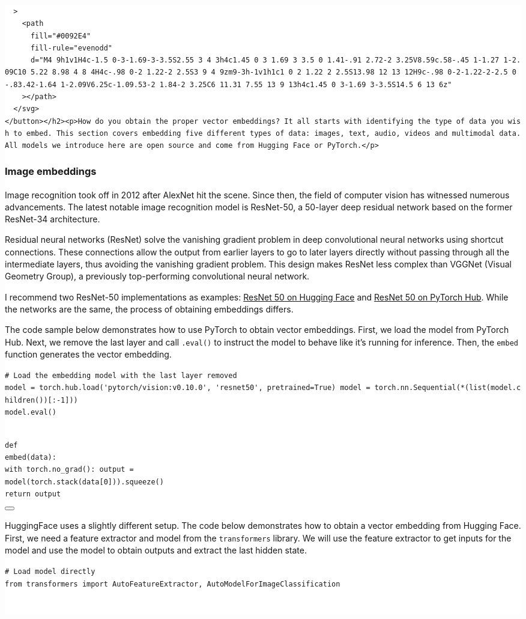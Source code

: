       >
        <path
          fill="#0092E4"
          fill-rule="evenodd"
          d="M4 9h1v1H4c-1.5 0-3-1.69-3-3.5S2.55 3 4 3h4c1.45 0 3 1.69 3 3.5 0 1.41-.91 2.72-2 3.25V8.59c.58-.45 1-1.27 1-2.09C10 5.22 8.98 4 8 4H4c-.98 0-2 1.22-2 2.5S3 9 4 9zm9-3h-1v1h1c1 0 2 1.22 2 2.5S13.98 12 13 12H9c-.98 0-2-1.22-2-2.5 0-.83.42-1.64 1-2.09V6.25c-1.09.53-2 1.84-2 3.25C6 11.31 7.55 13 9 13h4c1.45 0 3-1.69 3-3.5S14.5 6 13 6z"
        ></path>
      </svg>
    </button></h2><p>How do you obtain the proper vector embeddings? It all starts with identifying the type of data you wish to embed. This section covers embedding five different types of data: images, text, audio, videos and multimodal data. All models we introduce here are open source and come from Hugging Face or PyTorch.</p>
<h3 id="Image-embeddings" class="common-anchor-header">Image embeddings</h3><p>Image recognition took off in 2012 after AlexNet hit the scene. Since then, the field of computer vision has witnessed numerous advancements. The latest notable image recognition model is ResNet-50, a 50-layer deep residual network based on the former ResNet-34 architecture.</p>
<p>Residual neural networks (ResNet) solve the vanishing gradient problem in deep convolutional neural networks using shortcut connections. These connections allow the output from earlier layers to go to later layers directly without passing through all the intermediate layers, thus avoiding the vanishing gradient problem. This design makes ResNet less complex than VGGNet (Visual Geometry Group), a previously top-performing convolutional neural network.</p>
<p>I recommend two ResNet-50 implementations as examples:  <a href="https://huggingface.co/microsoft/resnet-50">ResNet 50 on Hugging Face</a>  and  <a href="https://pytorch.org/vision/main/models/generated/torchvision.models.resnet50.html">ResNet 50 on PyTorch Hub</a>. While the networks are the same, the process of obtaining embeddings differs.</p>
<p>The code sample below demonstrates how to use PyTorch to obtain vector embeddings. First, we load the model from PyTorch Hub. Next, we remove the last layer and call  <code translate="no">.eval()</code>  to instruct the model to behave like it’s running for inference. Then, the  <code translate="no">embed</code>  function generates the vector embedding.</p>
<pre><code translate="no"><span class="hljs-comment"># Load the embedding model with the last layer removed</span>
model = torch.hub.load(<span class="hljs-string">&#x27;pytorch/vision:v0.10.0&#x27;</span>, <span class="hljs-string">&#x27;resnet50&#x27;</span>, pretrained=<span class="hljs-literal">True</span>) model = torch.nn.Sequential(*(<span class="hljs-built_in">list</span>(model.children())[:-<span class="hljs-number">1</span>]))
model.<span class="hljs-built_in">eval</span>()


<span class="hljs-keyword">def</span> <span class="hljs-title function_">embed</span>(<span class="hljs-params">data</span>):
<span class="hljs-keyword">with</span> torch.no_grad():
output = model(torch.stack(data[<span class="hljs-number">0</span>])).squeeze()
<span class="hljs-keyword">return</span> output
<button class="copy-code-btn"></button></code></pre>
<p>HuggingFace uses a slightly different setup. The code below demonstrates how to obtain a vector embedding from Hugging Face. First, we need a feature extractor and model from the  <code translate="no">transformers</code>  library. We will use the feature extractor to get inputs for the model and use the model to obtain outputs and extract the last hidden state.</p>
<pre><code translate="no"><span class="hljs-comment"># Load model directly</span>
<span class="hljs-keyword">from</span> transformers <span class="hljs-keyword">import</span> AutoFeatureExtractor, AutoModelForImageClassification
